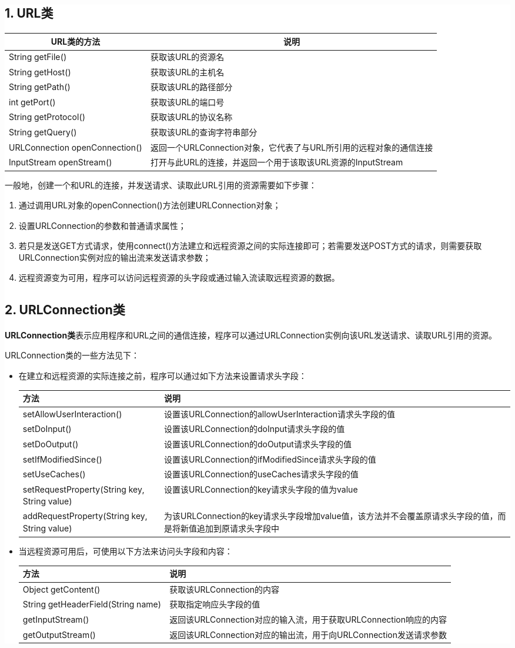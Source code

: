 ## 1. URL类

| URL类的方法                     | 说明                                                         |
| ------------------------------- | ------------------------------------------------------------ |
| String  getFile()               | 获取该URL的资源名                                            |
| String  getHost()               | 获取该URL的主机名                                            |
| String  getPath()               | 获取该URL的路径部分                                          |
| int  getPort()                  | 获取该URL的端口号                                            |
| String  getProtocol()           | 获取该URL的协议名称                                          |
| String  getQuery()              | 获取该URL的查询字符串部分                                    |
| URLConnection  openConnection() | 返回一个URLConnection对象，它代表了与URL所引用的远程对象的通信连接 |
| InputStream  openStream()       | 打开与此URL的连接，并返回一个用于该取该URL资源的InputStream  |

一般地，创建一个和URL的连接，并发送请求、读取此URL引用的资源需要如下步骤：

1. 通过调用URL对象的openConnection()方法创建URLConnection对象；

2. 设置URLConnection的参数和普通请求属性；

3. 若只是发送GET方式请求，使用connect()方法建立和远程资源之间的实际连接即可；若需要发送POST方式的请求，则需要获取URLConnection实例对应的输出流来发送请求参数；

4. 远程资源变为可用，程序可以访问远程资源的头字段或通过输入流读取远程资源的数据。

## 2. URLConnection类

**URLConnection类**表示应用程序和URL之间的通信连接，程序可以通过URLConnection实例向该URL发送请求、读取URL引用的资源。

URLConnection类的一些方法见下：

- 在建立和远程资源的实际连接之前，程序可以通过如下方法来设置请求头字段：

    | 方法                                          | 说明                                                         |
    | --------------------------------------------- | ------------------------------------------------------------ |
    | setAllowUserInteraction()                     | 设置该URLConnection的allowUserInteraction请求头字段的值      |
    | setDoInput()                                  | 设置该URLConnection的doInput请求头字段的值                   |
    | setDoOutput()                                 | 设置该URLConnection的doOutput请求头字段的值                  |
    | setIfModifiedSince()                          | 设置该URLConnection的ifModifiedSince请求头字段的值           |
    | setUseCaches()                                | 设置该URLConnection的useCaches请求头字段的值                 |
    | setRequestProperty(String  key, String value) | 设置该URLConnection的key请求头字段的值为value                |
    | addRequestProperty(String  key, String value) | 为该URLConnection的key请求头字段增加value值，该方法并不会覆盖原请求头字段的值，而是将新值追加到原请求头字段中 |

- 当远程资源可用后，可使用以下方法来访问头字段和内容：

    | 方法                                | 说明                                                         |
    | ----------------------------------- | ------------------------------------------------------------ |
    | Object  getContent()                | 获取该URLConnection的内容                                    |
    | String  getHeaderField(String name) | 获取指定响应头字段的值                                       |
    | getInputStream()                    | 返回该URLConnection对应的输入流，用于获取URLConnection响应的内容 |
    | getOutputStream()                   | 返回该URLConnection对应的输出流，用于向URLConnection发送请求参数 |

